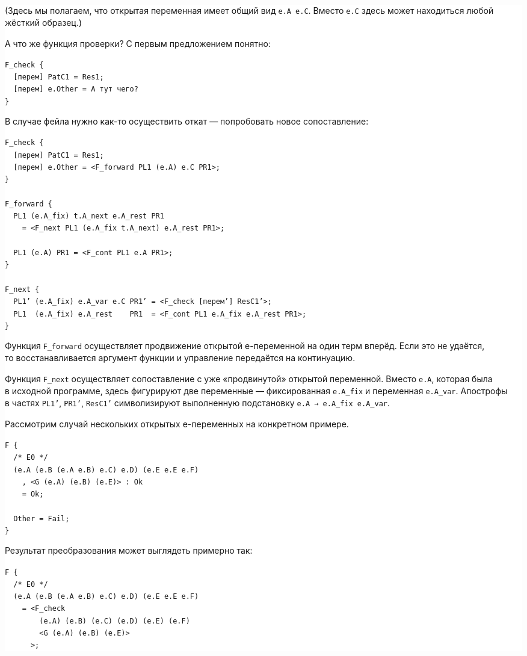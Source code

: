 (Здесь мы полагаем, что открытая переменная имеет общий вид `e.A e.C`.
Вместо `e.C` здесь может находиться любой жёсткий образец.)

А что же функция проверки? С первым предложением понятно:

    F_check {
      [перем] PatC1 = Res1;
      [перем] e.Other = А тут чего?
    }

В случае фейла нужно как-то осуществить откат — попробовать новое
сопоставление:

    F_check {
      [перем] PatC1 = Res1;
      [перем] e.Other = <F_forward PL1 (e.A) e.C PR1>;
    }

    F_forward {
      PL1 (e.A_fix) t.A_next e.A_rest PR1
        = <F_next PL1 (e.A_fix t.A_next) e.A_rest PR1>;

      PL1 (e.A) PR1 = <F_cont PL1 e.A PR1>;
    }

    F_next {
      PL1’ (e.A_fix) e.A_var e.C PR1’ = <F_check [перем’] ResC1’>;
      PL1  (e.A_fix) e.A_rest    PR1  = <F_cont PL1 e.A_fix e.A_rest PR1>;
    }

Функция `F_forward` осуществляет продвижение открытой e-переменной на один терм
вперёд. Если это не удаётся, то восстанавливается аргумент функции и управление
передаётся на континуацию.

Функция `F_next` осуществляет сопоставление с уже «продвинутой» открытой
переменной. Вместо `e.A`, которая была в исходной программе, здесь фигурируют
две переменные — фиксированная `e.A_fix` и переменная `e.A_var`. Апострофы
в частях `PL1’`, `PR1’`, `ResC1’` символизируют выполненную подстановку
`e.A → e.A_fix e.A_var`.

Рассмотрим случай нескольких открытых e-переменных на конкретном примере.

    F {
      /* E0 */
      (e.A (e.B (e.A e.B) e.C) e.D) (e.E e.E e.F)
        , <G (e.A) (e.B) (e.E)> : Ok
        = Ok;

      Other = Fail;
    }

Результат преобразования может выглядеть примерно так:

    F {
      /* E0 */
      (e.A (e.B (e.A e.B) e.C) e.D) (e.E e.E e.F)
        = <F_check
            (e.A) (e.B) (e.C) (e.D) (e.E) (e.F)
            <G (e.A) (e.B) (e.E)>
          >;


[1]: http://refal.ru/chap2_r5.html